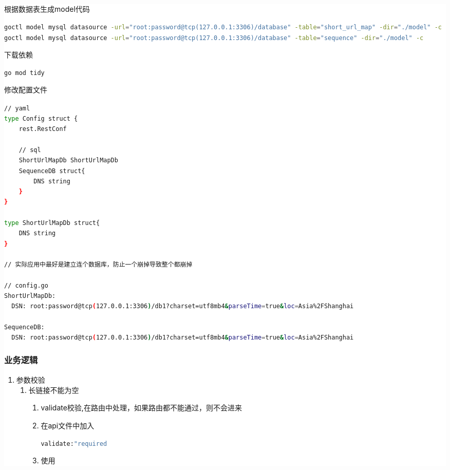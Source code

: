 根据数据表生成model代码

```bash
goctl model mysql datasource -url="root:password@tcp(127.0.0.1:3306)/database" -table="short_url_map" -dir="./model" -c  
goctl model mysql datasource -url="root:password@tcp(127.0.0.1:3306)/database" -table="sequence" -dir="./model" -c  
```

下载依赖

```bash
go mod tidy
```

修改配置文件

```bash
// yaml
type Config struct {
	rest.RestConf

	// sql
	ShortUrlMapDb ShortUrlMapDb
	SequenceDB struct{
		DNS string
	}
}

type ShortUrlMapDb struct{
	DNS string
}

// 实际应用中最好是建立连个数据库，防止一个崩掉导致整个都崩掉

// config.go
ShortUrlMapDb:
  DSN: root:password@tcp(127.0.0.1:3306)/db1?charset=utf8mb4&parseTime=true&loc=Asia%2FShanghai

SequenceDB:
  DSN: root:password@tcp(127.0.0.1:3306)/db1?charset=utf8mb4&parseTime=true&loc=Asia%2FShanghai
```

### 业务逻辑

1. 参数校验
    1. 长链接不能为空
        1. validate校验,在路由中处理，如果路由都不能通过，则不会进来
        2. 在api文件中加入
            
            ```bash
            validate:"required
            ```
            
        3. 使用
            